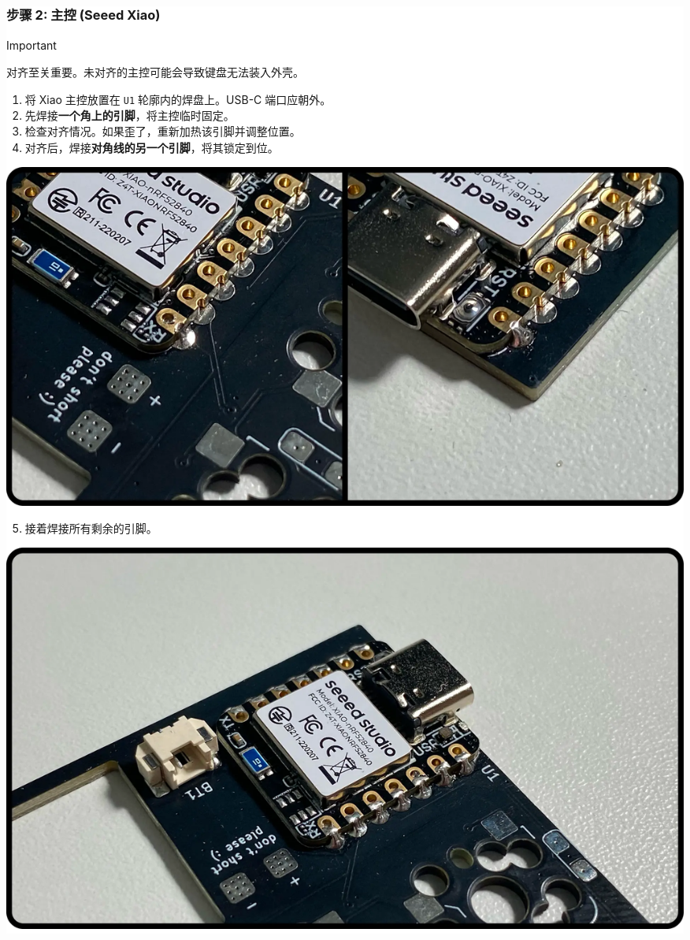 ### 步骤 2: 主控 (Seeed Xiao)

> [!IMPORTANT]
> 对齐至关重要。未对齐的主控可能会导致键盘无法装入外壳。

1.  将 Xiao 主控放置在 `U1` 轮廓内的焊盘上。USB-C 端口应朝外。
2.  先焊接**一个角上的引脚**，将主控临时固定。
3.  检查对齐情况。如果歪了，重新加热该引脚并调整位置。
4.  对齐后，焊接**对角线的另一个引脚**，将其锁定到位。

<img alt="优先焊接主控对角的引脚" width="100%" src="../../img/build_guide/opposite.webp">

5.  接着焊接所有剩余的引脚。

<img alt="所有主控引脚焊接完成" width="100%" src="../../img/build_guide/controller.webp">
